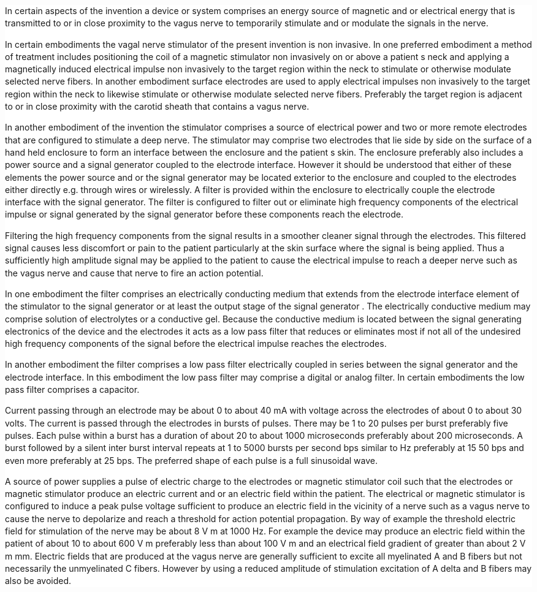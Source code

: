 In certain aspects of the invention a device or system comprises an energy source of magnetic and or electrical energy that is transmitted to or in close proximity to the vagus nerve to temporarily stimulate and or modulate the signals in the nerve.

In certain embodiments the vagal nerve stimulator of the present invention is non invasive. In one preferred embodiment a method of treatment includes positioning the coil of a magnetic stimulator non invasively on or above a patient s neck and applying a magnetically induced electrical impulse non invasively to the target region within the neck to stimulate or otherwise modulate selected nerve fibers. In another embodiment surface electrodes are used to apply electrical impulses non invasively to the target region within the neck to likewise stimulate or otherwise modulate selected nerve fibers. Preferably the target region is adjacent to or in close proximity with the carotid sheath that contains a vagus nerve.

In another embodiment of the invention the stimulator comprises a source of electrical power and two or more remote electrodes that are configured to stimulate a deep nerve. The stimulator may comprise two electrodes that lie side by side on the surface of a hand held enclosure to form an interface between the enclosure and the patient s skin. The enclosure preferably also includes a power source and a signal generator coupled to the electrode interface. However it should be understood that either of these elements the power source and or the signal generator may be located exterior to the enclosure and coupled to the electrodes either directly e.g. through wires or wirelessly. A filter is provided within the enclosure to electrically couple the electrode interface with the signal generator. The filter is configured to filter out or eliminate high frequency components of the electrical impulse or signal generated by the signal generator before these components reach the electrode.

Filtering the high frequency components from the signal results in a smoother cleaner signal through the electrodes. This filtered signal causes less discomfort or pain to the patient particularly at the skin surface where the signal is being applied. Thus a sufficiently high amplitude signal may be applied to the patient to cause the electrical impulse to reach a deeper nerve such as the vagus nerve and cause that nerve to fire an action potential.

In one embodiment the filter comprises an electrically conducting medium that extends from the electrode interface element of the stimulator to the signal generator or at least the output stage of the signal generator . The electrically conductive medium may comprise solution of electrolytes or a conductive gel. Because the conductive medium is located between the signal generating electronics of the device and the electrodes it acts as a low pass filter that reduces or eliminates most if not all of the undesired high frequency components of the signal before the electrical impulse reaches the electrodes.

In another embodiment the filter comprises a low pass filter electrically coupled in series between the signal generator and the electrode interface. In this embodiment the low pass filter may comprise a digital or analog filter. In certain embodiments the low pass filter comprises a capacitor.

Current passing through an electrode may be about 0 to about 40 mA with voltage across the electrodes of about 0 to about 30 volts. The current is passed through the electrodes in bursts of pulses. There may be 1 to 20 pulses per burst preferably five pulses. Each pulse within a burst has a duration of about 20 to about 1000 microseconds preferably about 200 microseconds. A burst followed by a silent inter burst interval repeats at 1 to 5000 bursts per second bps similar to Hz preferably at 15 50 bps and even more preferably at 25 bps. The preferred shape of each pulse is a full sinusoidal wave.

A source of power supplies a pulse of electric charge to the electrodes or magnetic stimulator coil such that the electrodes or magnetic stimulator produce an electric current and or an electric field within the patient. The electrical or magnetic stimulator is configured to induce a peak pulse voltage sufficient to produce an electric field in the vicinity of a nerve such as a vagus nerve to cause the nerve to depolarize and reach a threshold for action potential propagation. By way of example the threshold electric field for stimulation of the nerve may be about 8 V m at 1000 Hz. For example the device may produce an electric field within the patient of about 10 to about 600 V m preferably less than about 100 V m and an electrical field gradient of greater than about 2 V m mm. Electric fields that are produced at the vagus nerve are generally sufficient to excite all myelinated A and B fibers but not necessarily the unmyelinated C fibers. However by using a reduced amplitude of stimulation excitation of A delta and B fibers may also be avoided.
